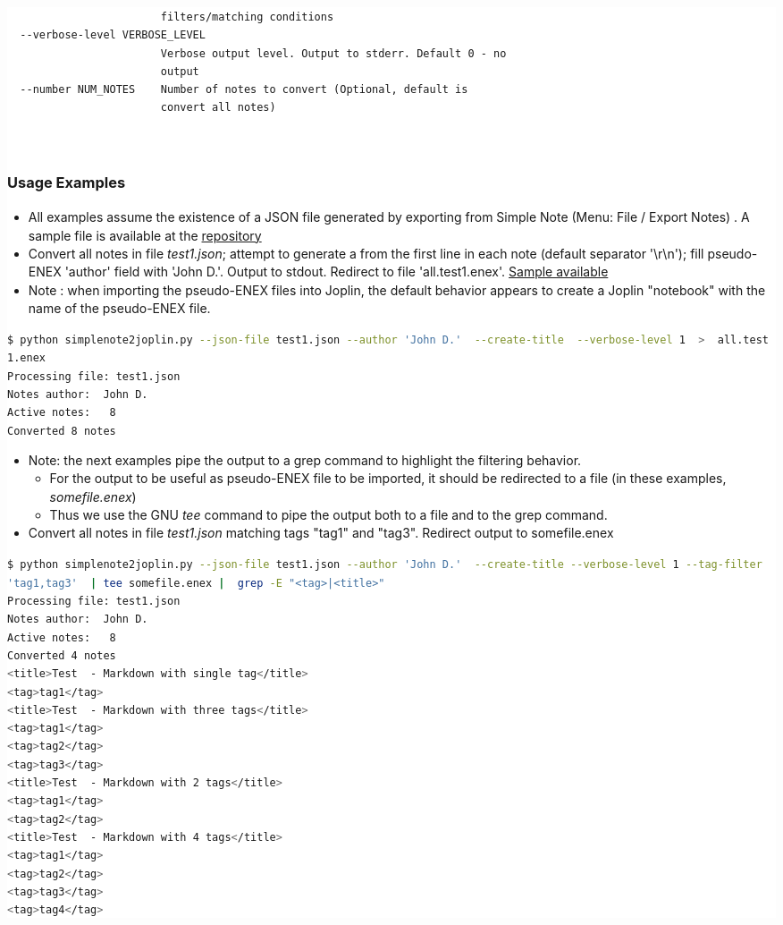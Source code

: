 ```
                        filters/matching conditions
  --verbose-level VERBOSE_LEVEL
                        Verbose output level. Output to stderr. Default 0 - no
                        output
  --number NUM_NOTES    Number of notes to convert (Optional, default is
                        convert all notes)



```

### Usage Examples

* All examples assume the existence of a JSON file generated by exporting  from Simple Note  (Menu: File / Export Notes) .  A sample  file is available at the [repository]( https://github.com/rpgd60/simplenote2joplin/blob/master/test1.json)
* Convert all notes in file *test1.json*;  attempt to generate a  <title>first line of note</title> from the first line in each note (default separator '\r\n');  fill pseudo-ENEX 'author' field with 'John D.'.  Output to stdout.  Redirect to file 'all.test1.enex'.  [Sample available](https://github.com/rpgd60/simplenote2joplin/blob/master/all.test1.enex)
* Note :  when importing the pseudo-ENEX files into Joplin,  the default behavior appears to create a Joplin "notebook" with the name of the pseudo-ENEX file.  

```bash
$ python simplenote2joplin.py --json-file test1.json --author 'John D.'  --create-title  --verbose-level 1  >  all.test1.enex
Processing file: test1.json 
Notes author:  John D.
Active notes:   8
Converted 8 notes
```

* Note:  the next examples pipe the output to a grep command to highlight the filtering behavior.  
  * For the  output to be useful as pseudo-ENEX file to be imported,  it should be redirected to a file (in these examples,  *somefile.enex*)
  * Thus we use the GNU *tee* command to pipe the output both to a file and to the grep command. 
* Convert all notes in file *test1.json* matching tags "tag1" and "tag3".  Redirect output to  somefile.enex

```bash
$ python simplenote2joplin.py --json-file test1.json --author 'John D.'  --create-title --verbose-level 1 --tag-filter 'tag1,tag3'  | tee somefile.enex |  grep -E "<tag>|<title>"
Processing file: test1.json 
Notes author:  John D.
Active notes:   8
Converted 4 notes
<title>Test  - Markdown with single tag</title>
<tag>tag1</tag>
<title>Test  - Markdown with three tags</title>
<tag>tag1</tag>
<tag>tag2</tag>
<tag>tag3</tag>
<title>Test  - Markdown with 2 tags</title>
<tag>tag1</tag>
<tag>tag2</tag>
<title>Test  - Markdown with 4 tags</title>
<tag>tag1</tag>
<tag>tag2</tag>
<tag>tag3</tag>
<tag>tag4</tag>

```
